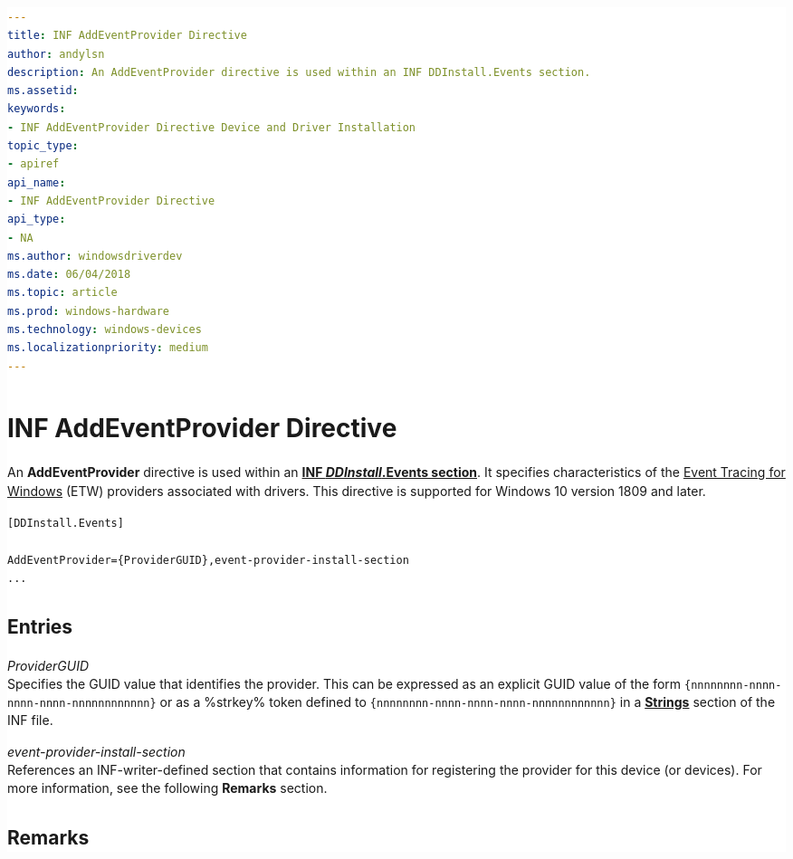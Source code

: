 ```yaml
---
title: INF AddEventProvider Directive
author: andylsn
description: An AddEventProvider directive is used within an INF DDInstall.Events section.
ms.assetid:
keywords:
- INF AddEventProvider Directive Device and Driver Installation
topic_type:
- apiref
api_name:
- INF AddEventProvider Directive
api_type:
- NA
ms.author: windowsdriverdev
ms.date: 06/04/2018
ms.topic: article
ms.prod: windows-hardware
ms.technology: windows-devices
ms.localizationpriority: medium
---
```


# INF AddEventProvider Directive

An **AddEventProvider** directive is used within an [**INF *DDInstall*.Events section**](inf-ddinstall-services-section.md). It specifies characteristics of the [Event Tracing for Windows](https://msdn.microsoft.com/library/windows/desktop/aa363668) (ETW) providers associated with drivers. This directive is supported for Windows 10 version 1809 and later.

```
[DDInstall.Events] 

AddEventProvider={ProviderGUID},event-provider-install-section
...
```

## Entries


<a href="" id="ProviderGUID"></a>*ProviderGUID*  
Specifies the GUID value that identifies the provider. This can be expressed as an explicit GUID value of the form `{nnnnnnnn-nnnn-nnnn-nnnn-nnnnnnnnnnnn}` or as a %strkey% token defined to `{nnnnnnnn-nnnn-nnnn-nnnn-nnnnnnnnnnnn}` in a [**Strings**](inf-strings-section.md) section of the INF file.

<a href="" id="event-provider-install-section"></a>*event-provider-install-section*  
References an INF-writer-defined section that contains information for registering the provider for this device (or devices). For more information, see the following **Remarks** section.

Remarks
-------

